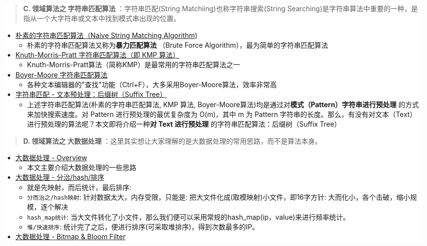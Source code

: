 > **C. 领域算法之 字符串匹配算法** ：字符串匹配(String Matchiing)也称字符串搜索(String
> Searching)是字符串算法中重要的一种，是指从一个大字符串或文本中找到模式串出现的位置。

  * [朴素的字符串匹配算法（Naive String Matching Algorithm)](https://pdai.tech/md/algorithm/alg-domain-char-match-bf.html)
    * 朴素的字符串匹配算法又称为**暴力匹配算法** （Brute Force Algorithm），最为简单的字符串匹配算法
  * [Knuth-Morris-Pratt 字符串匹配算法（即 KMP 算法）](https://pdai.tech/md/algorithm/alg-domain-char-match-kmp.html)
    * Knuth-Morris-Pratt算法（简称KMP）是最常用的字符串匹配算法之一
  * [Boyer-Moore 字符串匹配算法](https://pdai.tech/md/algorithm/alg-domain-char-match-bm.html)
    * 各种文本编辑器的"查找"功能（Ctrl+F），大多采用Boyer-Moore算法，效率非常高
  * [字符串匹配 - 文本预处理：后缀树（Suffix Tree）](https://pdai.tech/md/algorithm/alg-domain-char-match-st.html)
    * 上述字符串匹配算法(朴素的字符串匹配算法, KMP 算法, Boyer-Moore算法)均是通过对**模式（Pattern）字符串进行预处理** 的方式来加快搜索速度。对 Pattern 进行预处理的最优复杂度为 O(m)，其中 m 为 Pattern 字符串的长度。那么，有没有对文本（Text）进行预处理的算法呢？本文即将介绍一种**对 Text 进行预处理** 的字符串匹配算法：后缀树（Suffix Tree）

> **D. 领域算法之 大数据处理** ：这里其实想让大家理解的是大数据处理的常用思路，而不是算法本身。

  * [大数据处理 - Overview](https://pdai.tech/md/algorithm/alg-domain-bigdata-overview.html)
    * 本文主要介绍大数据处理的一些思路
  * [大数据处理 - 分治/hash/排序](https://pdai.tech/md/algorithm/alg-domain-bigdata-devide-and-hash.html)
    * 就是先映射，而后统计，最后排序:
    * `分而治之/hash映射`: 针对数据太大，内存受限，只能是: 把大文件化成(取模映射)小文件，即16字方针: 大而化小，各个击破，缩小规模，逐个解决
    * `hash_map统计`: 当大文件转化了小文件，那么我们便可以采用常规的hash_map(ip，value)来进行频率统计。
    * `堆/快速排序`: 统计完了之后，便进行排序(可采取堆排序)，得到次数最多的IP。
  * [大数据处理 - Bitmap & Bloom Filter](https://pdai.tech/md/algorithm/alg-domain-bigdata-bloom-filter.html)
